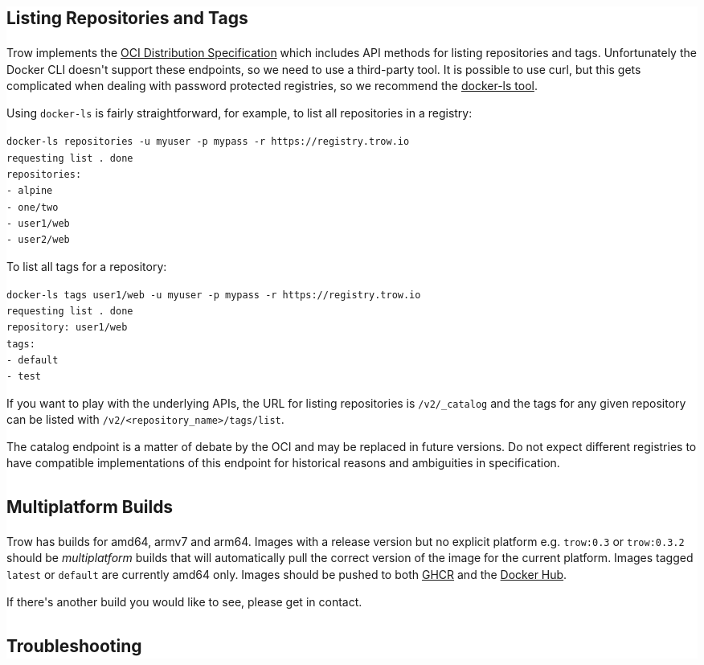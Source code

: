 ## Listing Repositories and Tags

Trow implements the [OCI Distribution
Specification](https://github.com/opencontainers/distribution-spec/blob/master/spec.md) which
includes API methods for listing repositories and tags. Unfortunately the Docker CLI doesn't support
these endpoints, so we need to use a third-party tool. It is possible to use curl, but this gets
complicated when dealing with password protected registries, so we recommend the [docker-ls
tool](https://github.com/mayflower/docker-ls).

Using `docker-ls` is fairly straightforward, for example, to list all repositories in a registry:

```
docker-ls repositories -u myuser -p mypass -r https://registry.trow.io
requesting list . done
repositories:
- alpine
- one/two
- user1/web
- user2/web
```

To list all tags for a repository:

```
docker-ls tags user1/web -u myuser -p mypass -r https://registry.trow.io
requesting list . done
repository: user1/web
tags:
- default
- test
```

If you want to play with the underlying APIs, the URL for listing repositories is `/v2/_catalog` and
the tags for any given repository can be listed with `/v2/<repository_name>/tags/list`.

The catalog endpoint is a matter of debate by the OCI and may be replaced in future versions.  Do
not expect different registries to have compatible implementations of this endpoint for historical
reasons and ambiguities in specification.

## Multiplatform Builds

Trow has builds for amd64, armv7 and arm64. Images with a release version but no explicit platform e.g. `trow:0.3` or `trow:0.3.2` should be _multiplatform_ builds that will automatically pull the correct version of the image for the current platform. Images tagged `latest` or `default` are currently amd64 only. Images should be pushed to both [GHCR](https://github.com/orgs/ContainerSolutions/packages/container/package/trow%2Ftrow) and the [Docker Hub](https://hub.docker.com/r/containersol/trow).

If there's another build you would like to see, please get in contact.

## Troubleshooting
